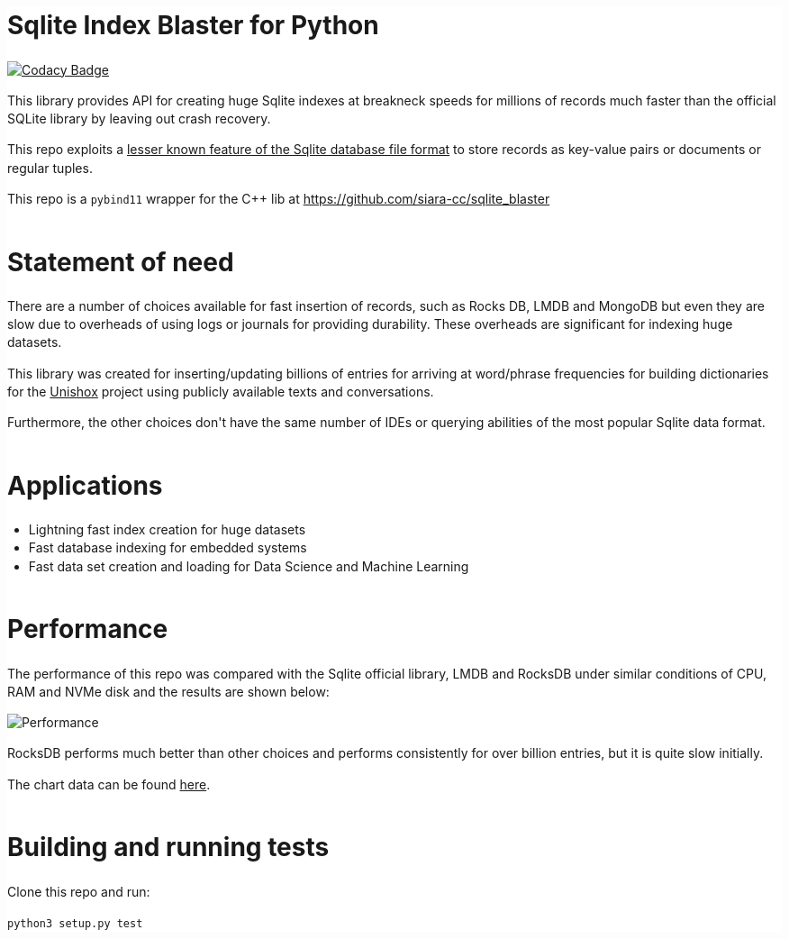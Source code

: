 # Sqlite Index Blaster for Python

[![Codacy Badge](https://api.codacy.com/project/badge/Grade/9102edc4245743a08c863bd65a3256a9)](https://app.codacy.com/gh/siara-cc/sqlite_blaster_python?utm_source=github.com&utm_medium=referral&utm_content=siara-cc/sqlite_blaster_python&utm_campaign=Badge_Grade_Settings)

This library provides API for creating huge Sqlite indexes at breakneck speeds for millions of records much faster than the official SQLite library by leaving out crash recovery.

This repo exploits a [lesser known feature of the Sqlite database file format](https://www.sqlite.org/withoutrowid.html) to store records as key-value pairs or documents or regular tuples.

This repo is a `pybind11` wrapper for the C++ lib at https://github.com/siara-cc/sqlite_blaster

# Statement of need

There are a number of choices available for fast insertion of records, such as Rocks DB, LMDB and MongoDB but even they are slow due to overheads of using logs or journals for providing durability.  These overheads are significant for indexing huge datasets.

This library was created for inserting/updating billions of entries for arriving at word/phrase frequencies for building dictionaries for the [Unishox](https://github.com/siara-cc/Unishox) project using publicly available texts and conversations.

Furthermore, the other choices don't have the same number of IDEs or querying abilities of the most popular Sqlite data format.

# Applications

- Lightning fast index creation for huge datasets
- Fast database indexing for embedded systems
- Fast data set creation and loading for Data Science and Machine Learning

# Performance

The performance of this repo was compared with the Sqlite official library, LMDB and RocksDB under similar conditions of CPU, RAM and NVMe disk and the results are shown below:

![Performance](https://raw.githubusercontent.com/siara-cc/sqlite_blaster_python/main/misc/performance.png)

RocksDB performs much better than other choices and performs consistently for over billion entries, but it is quite slow initially.

The chart data can be found [here](https://raw.githubusercontent.com/siara-cc/sqlite_blaster_python/main/misc/SqliteBlasterPerformanceLineChart.xlsx).

# Building and running tests

Clone this repo and run:

```sh
python3 setup.py test
```
